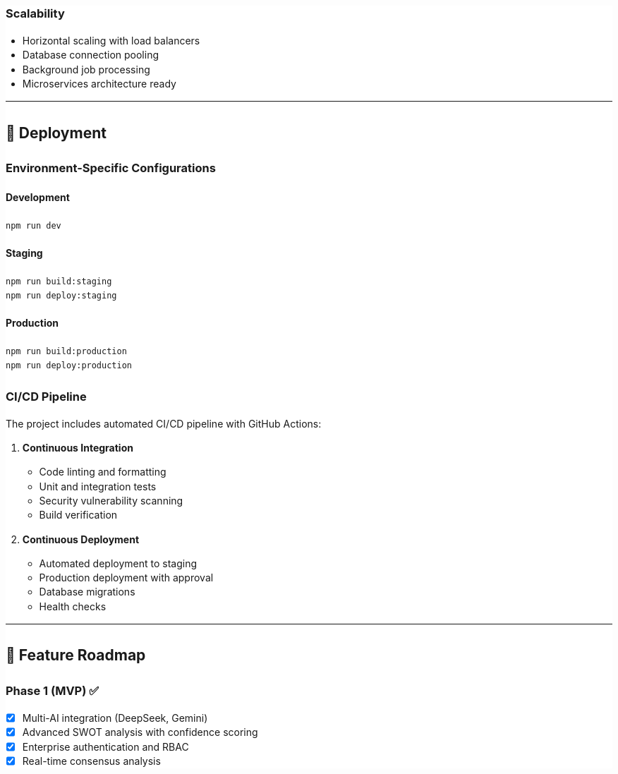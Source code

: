 ### Scalability
- Horizontal scaling with load balancers
- Database connection pooling
- Background job processing
- Microservices architecture ready

---

## 🚀 Deployment

### Environment-Specific Configurations

#### Development
```bash
npm run dev
```

#### Staging
```bash
npm run build:staging
npm run deploy:staging
```

#### Production
```bash
npm run build:production
npm run deploy:production
```

### CI/CD Pipeline

The project includes automated CI/CD pipeline with GitHub Actions:

1. **Continuous Integration**
   - Code linting and formatting
   - Unit and integration tests
   - Security vulnerability scanning
   - Build verification

2. **Continuous Deployment**
   - Automated deployment to staging
   - Production deployment with approval
   - Database migrations
   - Health checks

---

## 🎯 Feature Roadmap

### Phase 1 (MVP) ✅
- [x] Multi-AI integration (DeepSeek, Gemini)
- [x] Advanced SWOT analysis with confidence scoring
- [x] Enterprise authentication and RBAC
- [x] Real-time consensus analysis
